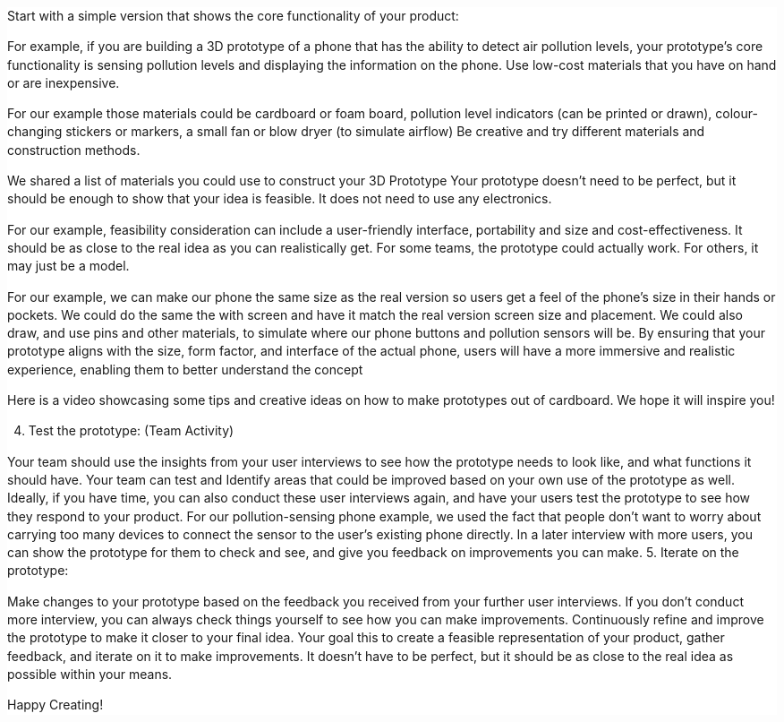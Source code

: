 Start with a simple version that shows the core functionality of your product:

For example, if you are building a 3D prototype of a phone that has the ability to detect air pollution levels, your prototype’s core functionality is sensing pollution levels and displaying the information on the phone.
Use low-cost materials that you have on hand or are inexpensive.

For our example those materials could be cardboard or foam board, pollution level indicators (can be printed or drawn), colour-changing stickers or markers, a small fan or blow dryer (to simulate airflow)
Be creative and try different materials and construction methods.

We shared a list of materials you could use to construct your 3D Prototype
Your prototype doesn’t need to be perfect, but it should be enough to show that your idea is feasible. It does not need to use any electronics.

For our example, feasibility consideration can include a user-friendly interface, portability and size and cost-effectiveness.
It should be as close to the real idea as you can realistically get. For some teams, the prototype could actually work. For others, it may just be a model.

For our example, we can make our phone the same size as the real version so users get a feel of the phone’s size in their hands or pockets. We could do the same the with screen and have it match the real version screen size and placement. We could also draw, and use pins and other materials, to simulate where our phone buttons and pollution sensors will be.
By ensuring that your prototype aligns with the size, form factor, and interface of the actual phone, users will have a more immersive and realistic experience, enabling them to better understand the concept

Here is a video showcasing some tips and creative ideas on how to make prototypes out of cardboard. We hope it will inspire you!


4. Test the prototype: (Team Activity)

Your team should use the insights from your user interviews to see how the prototype needs to look like, and what functions it should have.
Your team can test and Identify areas that could be improved based on your own use of the prototype as well.
Ideally, if you have time, you can also conduct these user interviews again, and have your users test the prototype to see how they respond to your product.
For our pollution-sensing phone example, we used the fact that people don’t want to worry about carrying too many devices to connect the sensor to the user’s existing phone directly. In a later interview with more users, you can show the prototype for them to check and see, and give you feedback on improvements you can make.
5. Iterate on the prototype:

Make changes to your prototype based on the feedback you received from your further user interviews. If you don’t conduct more interview, you can always check things yourself to see how you can make improvements.
Continuously refine and improve the prototype to make it closer to your final idea.
Your goal this to create a feasible representation of your product, gather feedback, and iterate on it to make improvements. It doesn’t have to be perfect, but it should be as close to the real idea as possible within your means.

Happy Creating!
